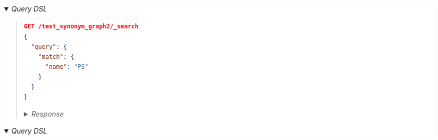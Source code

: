  </details>

  </blockquote></details>

  <details open><summary><i>Query DSL</i></summary><blockquote>

  ```json
  GET /test_synonym_graph2/_search
  {
    "query": {
      "match": {
        "name": "PS"
      }
    }  
  }
  ```

  <details><summary><i>Response</i></summary>

  ```json
  {
    "took" : 0,
    "timed_out" : false,
    "_shards" : {
      "total" : 1,
      "successful" : 1,
      "skipped" : 0,
      "failed" : 0
    },
    "hits" : {
      "total" : {
        "value" : 1,
        "relation" : "eq"
      },
      "max_score" : 1.0417082,
      "hits" : [
        {
          "_index" : "test_synonym_graph2",
          "_type" : "_doc",
          "_id" : "2",
          "_score" : 1.0417082,
          "_source" : {
            "name" : "PlayStation 4"
          }
        }
      ]
    }
  }
  ```

  </details>

  </blockquote></details>

  <details open><summary><i>Query DSL</i></summary><blockquote>
